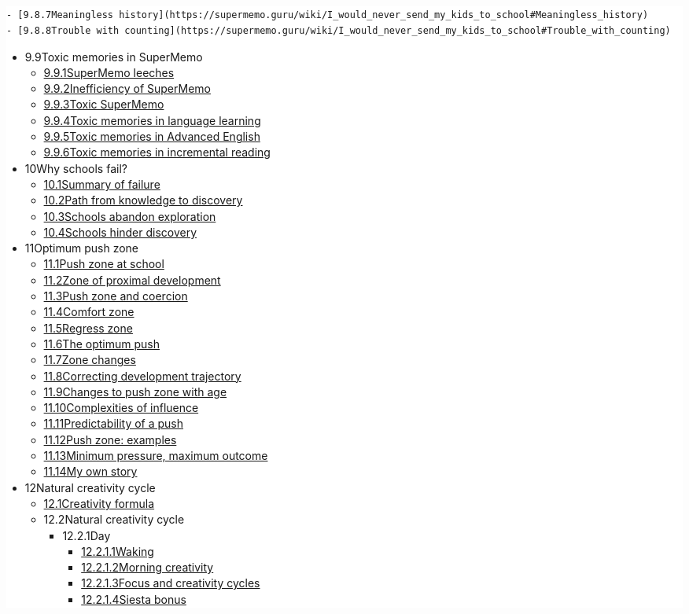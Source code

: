     - [9.8.7Meaningless history](https://supermemo.guru/wiki/I_would_never_send_my_kids_to_school#Meaningless_history)
    - [9.8.8Trouble with counting](https://supermemo.guru/wiki/I_would_never_send_my_kids_to_school#Trouble_with_counting)
  - 9.9Toxic memories in SuperMemo
    - [9.9.1SuperMemo leeches](https://supermemo.guru/wiki/I_would_never_send_my_kids_to_school#SuperMemo_leeches)
    - [9.9.2Inefficiency of SuperMemo](https://supermemo.guru/wiki/I_would_never_send_my_kids_to_school#Inefficiency_of_SuperMemo)
    - [9.9.3Toxic SuperMemo](https://supermemo.guru/wiki/I_would_never_send_my_kids_to_school#Toxic_SuperMemo)
    - [9.9.4Toxic memories in language learning](https://supermemo.guru/wiki/I_would_never_send_my_kids_to_school#Toxic_memories_in_language_learning)
    - [9.9.5Toxic memories in Advanced English](https://supermemo.guru/wiki/I_would_never_send_my_kids_to_school#Toxic_memories_in_Advanced_English)
    - [9.9.6Toxic memories in incremental reading](https://supermemo.guru/wiki/I_would_never_send_my_kids_to_school#Toxic_memories_in_incremental_reading)
- 10Why schools fail?
  - [10.1Summary of failure](https://supermemo.guru/wiki/I_would_never_send_my_kids_to_school#Summary_of_failure)
  - [10.2Path from knowledge to discovery](https://supermemo.guru/wiki/I_would_never_send_my_kids_to_school#Path_from_knowledge_to_discovery)
  - [10.3Schools abandon exploration](https://supermemo.guru/wiki/I_would_never_send_my_kids_to_school#Schools_abandon_exploration)
  - [10.4Schools hinder discovery](https://supermemo.guru/wiki/I_would_never_send_my_kids_to_school#Schools_hinder_discovery)
- 11Optimum push zone
  - [11.1Push zone at school](https://supermemo.guru/wiki/I_would_never_send_my_kids_to_school#Push_zone_at_school)
  - [11.2Zone of proximal development](https://supermemo.guru/wiki/I_would_never_send_my_kids_to_school#Zone_of_proximal_development)
  - [11.3Push zone and coercion](https://supermemo.guru/wiki/I_would_never_send_my_kids_to_school#Push_zone_and_coercion)
  - [11.4Comfort zone](https://supermemo.guru/wiki/I_would_never_send_my_kids_to_school#Comfort_zone)
  - [11.5Regress zone](https://supermemo.guru/wiki/I_would_never_send_my_kids_to_school#Regress_zone)
  - [11.6The optimum push](https://supermemo.guru/wiki/I_would_never_send_my_kids_to_school#The_optimum_push)
  - [11.7Zone changes](https://supermemo.guru/wiki/I_would_never_send_my_kids_to_school#Zone_changes)
  - [11.8Correcting development trajectory](https://supermemo.guru/wiki/I_would_never_send_my_kids_to_school#Correcting_development_trajectory)
  - [11.9Changes to push zone with age](https://supermemo.guru/wiki/I_would_never_send_my_kids_to_school#Changes_to_push_zone_with_age)
  - [11.10Complexities of influence](https://supermemo.guru/wiki/I_would_never_send_my_kids_to_school#Complexities_of_influence)
  - [11.11Predictability of a push](https://supermemo.guru/wiki/I_would_never_send_my_kids_to_school#Predictability_of_a_push)
  - [11.12Push zone: examples](https://supermemo.guru/wiki/I_would_never_send_my_kids_to_school#Push_zone:_examples)
  - [11.13Minimum pressure, maximum outcome](https://supermemo.guru/wiki/I_would_never_send_my_kids_to_school#Minimum_pressure.2C_maximum_outcome)
  - [11.14My own story](https://supermemo.guru/wiki/I_would_never_send_my_kids_to_school#My_own_story)
- 12Natural creativity cycle
  - [12.1Creativity formula](https://supermemo.guru/wiki/I_would_never_send_my_kids_to_school#Creativity_formula)
  - 12.2Natural creativity cycle
    - 12.2.1Day
      - [12.2.1.1Waking](https://supermemo.guru/wiki/I_would_never_send_my_kids_to_school#Waking)
      - [12.2.1.2Morning creativity](https://supermemo.guru/wiki/I_would_never_send_my_kids_to_school#Morning_creativity)
      - [12.2.1.3Focus and creativity cycles](https://supermemo.guru/wiki/I_would_never_send_my_kids_to_school#Focus_and_creativity_cycles)
      - [12.2.1.4Siesta bonus](https://supermemo.guru/wiki/I_would_never_send_my_kids_to_school#Siesta_bonus)